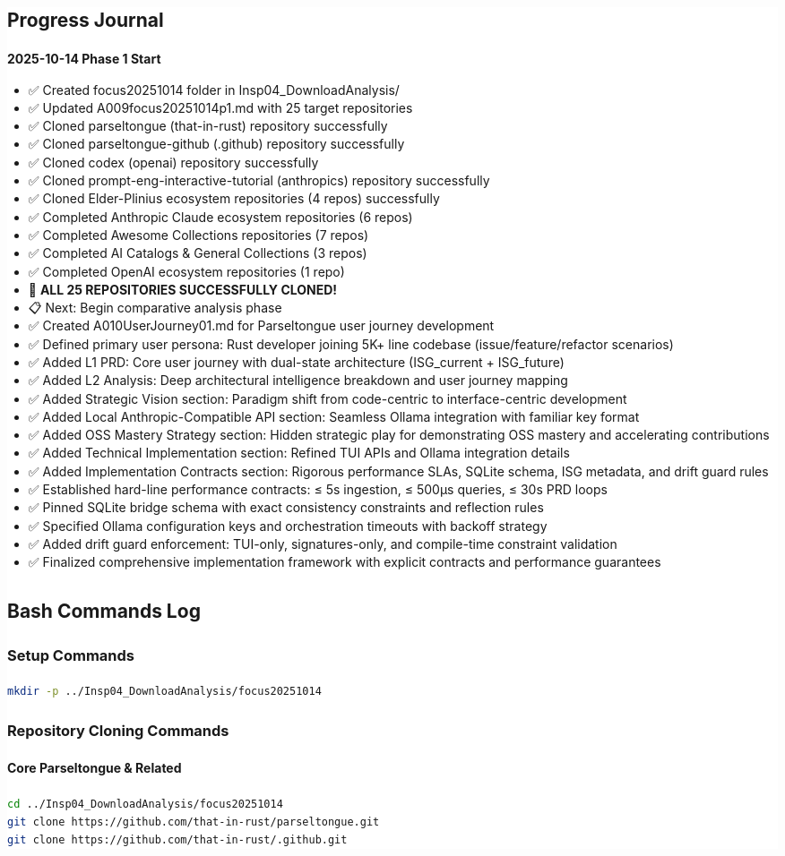 ## Progress Journal

**2025-10-14 Phase 1 Start**
- ✅ Created focus20251014 folder in Insp04_DownloadAnalysis/
- ✅ Updated A009focus20251014p1.md with 25 target repositories
- ✅ Cloned parseltongue (that-in-rust) repository successfully
- ✅ Cloned parseltongue-github (.github) repository successfully
- ✅ Cloned codex (openai) repository successfully
- ✅ Cloned prompt-eng-interactive-tutorial (anthropics) repository successfully
- ✅ Cloned Elder-Plinius ecosystem repositories (4 repos) successfully
- ✅ Completed Anthropic Claude ecosystem repositories (6 repos)
- ✅ Completed Awesome Collections repositories (7 repos)
- ✅ Completed AI Catalogs & General Collections (3 repos)
- ✅ Completed OpenAI ecosystem repositories (1 repo)
- 🎉 **ALL 25 REPOSITORIES SUCCESSFULLY CLONED!**
- 📋 Next: Begin comparative analysis phase
- ✅ Created A010UserJourney01.md for Parseltongue user journey development
- ✅ Defined primary user persona: Rust developer joining 5K+ line codebase (issue/feature/refactor scenarios)
- ✅ Added L1 PRD: Core user journey with dual-state architecture (ISG_current + ISG_future)
- ✅ Added L2 Analysis: Deep architectural intelligence breakdown and user journey mapping
- ✅ Added Strategic Vision section: Paradigm shift from code-centric to interface-centric development
- ✅ Added Local Anthropic-Compatible API section: Seamless Ollama integration with familiar key format
- ✅ Added OSS Mastery Strategy section: Hidden strategic play for demonstrating OSS mastery and accelerating contributions
- ✅ Added Technical Implementation section: Refined TUI APIs and Ollama integration details
- ✅ Added Implementation Contracts section: Rigorous performance SLAs, SQLite schema, ISG metadata, and drift guard rules
- ✅ Established hard-line performance contracts: ≤ 5s ingestion, ≤ 500µs queries, ≤ 30s PRD loops
- ✅ Pinned SQLite bridge schema with exact consistency constraints and reflection rules
- ✅ Specified Ollama configuration keys and orchestration timeouts with backoff strategy
- ✅ Added drift guard enforcement: TUI-only, signatures-only, and compile-time constraint validation
- ✅ Finalized comprehensive implementation framework with explicit contracts and performance guarantees

## Bash Commands Log

### Setup Commands
```bash
mkdir -p ../Insp04_DownloadAnalysis/focus20251014
```

### Repository Cloning Commands

#### Core Parseltongue & Related
```bash
cd ../Insp04_DownloadAnalysis/focus20251014
git clone https://github.com/that-in-rust/parseltongue.git
git clone https://github.com/that-in-rust/.github.git
```
